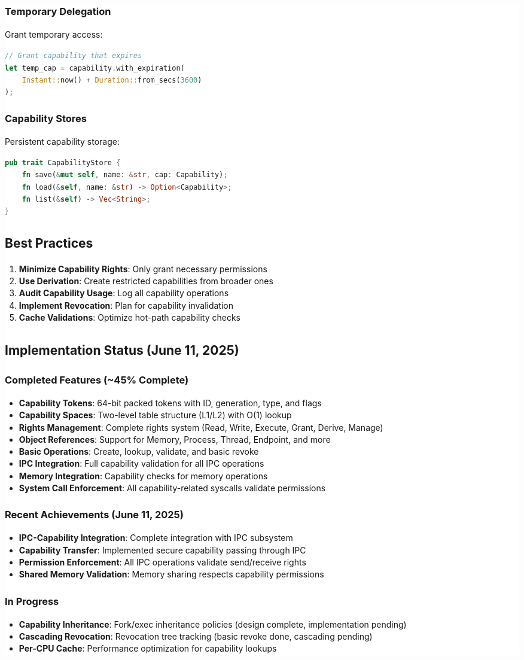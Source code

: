 ### Temporary Delegation
Grant temporary access:

```rust
// Grant capability that expires
let temp_cap = capability.with_expiration(
    Instant::now() + Duration::from_secs(3600)
);
```

### Capability Stores
Persistent capability storage:

```rust
pub trait CapabilityStore {
    fn save(&mut self, name: &str, cap: Capability);
    fn load(&self, name: &str) -> Option<Capability>;
    fn list(&self) -> Vec<String>;
}
```

## Best Practices

1. **Minimize Capability Rights**: Only grant necessary permissions
2. **Use Derivation**: Create restricted capabilities from broader ones
3. **Audit Capability Usage**: Log all capability operations
4. **Implement Revocation**: Plan for capability invalidation
5. **Cache Validations**: Optimize hot-path capability checks

## Implementation Status (June 11, 2025)

### Completed Features (~45% Complete)

- **Capability Tokens**: 64-bit packed tokens with ID, generation, type, and flags
- **Capability Spaces**: Two-level table structure (L1/L2) with O(1) lookup
- **Rights Management**: Complete rights system (Read, Write, Execute, Grant, Derive, Manage)
- **Object References**: Support for Memory, Process, Thread, Endpoint, and more
- **Basic Operations**: Create, lookup, validate, and basic revoke
- **IPC Integration**: Full capability validation for all IPC operations
- **Memory Integration**: Capability checks for memory operations
- **System Call Enforcement**: All capability-related syscalls validate permissions

### Recent Achievements (June 11, 2025)

- **IPC-Capability Integration**: Complete integration with IPC subsystem
- **Capability Transfer**: Implemented secure capability passing through IPC
- **Permission Enforcement**: All IPC operations validate send/receive rights
- **Shared Memory Validation**: Memory sharing respects capability permissions

### In Progress

- **Capability Inheritance**: Fork/exec inheritance policies (design complete, implementation pending)
- **Cascading Revocation**: Revocation tree tracking (basic revoke done, cascading pending)
- **Per-CPU Cache**: Performance optimization for capability lookups

